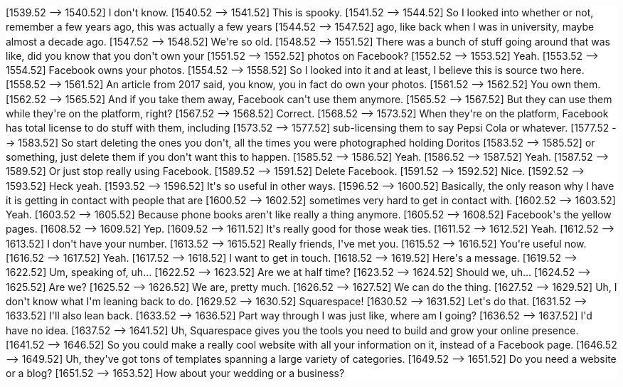 [1539.52 --> 1540.52]  I don't know.
[1540.52 --> 1541.52]  This is spooky.
[1541.52 --> 1544.52]  So I looked into whether or not, remember a few years ago, this was actually a few years
[1544.52 --> 1547.52]  ago, like back when I was in university, maybe almost a decade ago.
[1547.52 --> 1548.52]  We're so old.
[1548.52 --> 1551.52]  There was a bunch of stuff going around that was like, did you know that you don't own your
[1551.52 --> 1552.52]  photos on Facebook?
[1552.52 --> 1553.52]  Yeah.
[1553.52 --> 1554.52]  Facebook owns your photos.
[1554.52 --> 1558.52]  So I looked into it and at least, I believe this is source two here.
[1558.52 --> 1561.52]  An article from 2017 said, you know, you in fact do own your photos.
[1561.52 --> 1562.52]  You own them.
[1562.52 --> 1565.52]  And if you take them away, Facebook can't use them anymore.
[1565.52 --> 1567.52]  But they can use them while they're on the platform, right?
[1567.52 --> 1568.52]  Correct.
[1568.52 --> 1573.52]  When they're on the platform, Facebook has total license to do stuff with them, including
[1573.52 --> 1577.52]  sub-licensing them to say Pepsi Cola or whatever.
[1577.52 --> 1583.52]  So start deleting the ones you don't, all the times you were photographed holding Doritos
[1583.52 --> 1585.52]  or something, just delete them if you don't want this to happen.
[1585.52 --> 1586.52]  Yeah.
[1586.52 --> 1587.52]  Yeah.
[1587.52 --> 1589.52]  Or just stop really using Facebook.
[1589.52 --> 1591.52]  Delete Facebook.
[1591.52 --> 1592.52]  Nice.
[1592.52 --> 1593.52]  Heck yeah.
[1593.52 --> 1596.52]  It's so useful in other ways.
[1596.52 --> 1600.52]  Basically, the only reason why I have it is getting in contact with people that are
[1600.52 --> 1602.52]  sometimes very hard to get in contact with.
[1602.52 --> 1603.52]  Yeah.
[1603.52 --> 1605.52]  Because phone books aren't like really a thing anymore.
[1605.52 --> 1608.52]  Facebook's the yellow pages.
[1608.52 --> 1609.52]  Yep.
[1609.52 --> 1611.52]  It's really good for those weak ties.
[1611.52 --> 1612.52]  Yeah.
[1612.52 --> 1613.52]  I don't have your number.
[1613.52 --> 1615.52]  Really friends, I've met you.
[1615.52 --> 1616.52]  You're useful now.
[1616.52 --> 1617.52]  Yeah.
[1617.52 --> 1618.52]  I want to get in touch.
[1618.52 --> 1619.52]  Here's a message.
[1619.52 --> 1622.52]  Um, speaking of, uh...
[1622.52 --> 1623.52]  Are we at half time?
[1623.52 --> 1624.52]  Should we, uh...
[1624.52 --> 1625.52]  Are we?
[1625.52 --> 1626.52]  We are, pretty much.
[1626.52 --> 1627.52]  We can do the thing.
[1627.52 --> 1629.52]  Uh, I don't know what I'm leaning back to do.
[1629.52 --> 1630.52]  Squarespace!
[1630.52 --> 1631.52]  Let's do that.
[1631.52 --> 1633.52]  I'll also lean back.
[1633.52 --> 1636.52]  Part way through I was just like, where am I going?
[1636.52 --> 1637.52]  I'd have no idea.
[1637.52 --> 1641.52]  Uh, Squarespace gives you the tools you need to build and grow your online presence.
[1641.52 --> 1646.52]  So you could make a really cool website with all your information on it, instead of a Facebook page.
[1646.52 --> 1649.52]  Uh, they've got tons of templates spanning a large variety of categories.
[1649.52 --> 1651.52]  Do you need a website or a blog?
[1651.52 --> 1653.52]  How about your wedding or a business?